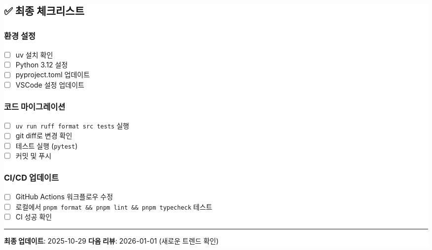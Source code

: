 
## ✅ 최종 체크리스트

### 환경 설정
- [ ] uv 설치 확인
- [ ] Python 3.12 설정
- [ ] pyproject.toml 업데이트
- [ ] VSCode 설정 업데이트

### 코드 마이그레이션
- [ ] `uv run ruff format src tests` 실행
- [ ] git diff로 변경 확인
- [ ] 테스트 실행 (`pytest`)
- [ ] 커밋 및 푸시

### CI/CD 업데이트
- [ ] GitHub Actions 워크플로우 수정
- [ ] 로컬에서 `pnpm format && pnpm lint && pnpm typecheck` 테스트
- [ ] CI 성공 확인

---

**최종 업데이트**: 2025-10-29
**다음 리뷰**: 2026-01-01 (새로운 트렌드 확인)
